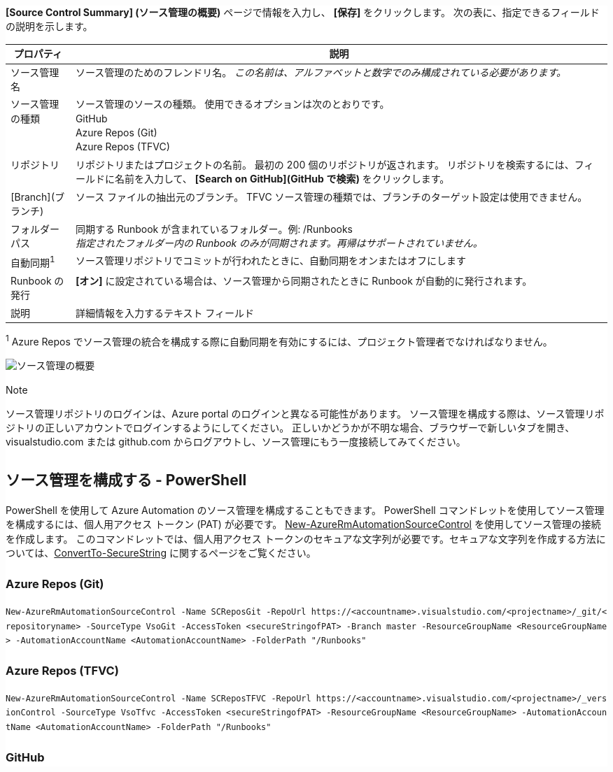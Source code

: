 **[Source Control Summary] (ソース管理の概要)** ページで情報を入力し、 **[保存]** をクリックします。 次の表に、指定できるフィールドの説明を示します。

|プロパティ  |説明  |
|---------|---------|
|ソース管理名     | ソース管理のためのフレンドリ名。 *この名前は、アルファベットと数字でのみ構成されている必要があります。*        |
|ソース管理の種類     | ソース管理のソースの種類。 使用できるオプションは次のとおりです。</br> GitHub</br>Azure Repos (Git)</br> Azure Repos (TFVC)        |
|リポジトリ     | リポジトリまたはプロジェクトの名前。 最初の 200 個のリポジトリが返されます。 リポジトリを検索するには、フィールドに名前を入力して、 **[Search on GitHub]\(GitHub で検索\)** をクリックします。|
|[Branch]\(ブランチ)     | ソース ファイルの抽出元のブランチ。 TFVC ソース管理の種類では、ブランチのターゲット設定は使用できません。          |
|フォルダー パス     | 同期する Runbook が含まれているフォルダー。例: /Runbooks </br>*指定されたフォルダー内の Runbook のみが同期されます。再帰はサポートされていません。*        |
|自動同期<sup>1</sup>     | ソース管理リポジトリでコミットが行われたときに、自動同期をオンまたはオフにします         |
|Runbook の発行     | **[オン]** に設定されている場合は、ソース管理から同期されたときに Runbook が自動的に発行されます。         |
|説明     | 詳細情報を入力するテキスト フィールド        |

<sup>1</sup> Azure Repos でソース管理の統合を構成する際に自動同期を有効にするには、プロジェクト管理者でなければなりません。

![ソース管理の概要](./media/source-control-integration/source-control-summary.png)

> [!NOTE]
> ソース管理リポジトリのログインは、Azure portal のログインと異なる可能性があります。 ソース管理を構成する際は、ソース管理リポジトリの正しいアカウントでログインするようにしてください。 正しいかどうかが不明な場合、ブラウザーで新しいタブを開き、visualstudio.com または github.com からログアウトし、ソース管理にもう一度接続してみてください。

## <a name="configure-source-control---powershell"></a>ソース管理を構成する - PowerShell

PowerShell を使用して Azure Automation のソース管理を構成することもできます。 PowerShell コマンドレットを使用してソース管理を構成するには、個人用アクセス トークン (PAT) が必要です。 [New-AzureRmAutomationSourceControl](/powershell/module/AzureRM.Automation/New-AzureRmAutomationSourceControl) を使用してソース管理の接続を作成します。 このコマンドレットでは、個人用アクセス トークンのセキュアな文字列が必要です。セキュアな文字列を作成する方法については、[ConvertTo-SecureString](/powershell/module/microsoft.powershell.security/convertto-securestring?view=powershell-6) に関するページをご覧ください。

### <a name="azure-repos-git"></a>Azure Repos (Git)

```powershell-interactive
New-AzureRmAutomationSourceControl -Name SCReposGit -RepoUrl https://<accountname>.visualstudio.com/<projectname>/_git/<repositoryname> -SourceType VsoGit -AccessToken <secureStringofPAT> -Branch master -ResourceGroupName <ResourceGroupName> -AutomationAccountName <AutomationAccountName> -FolderPath "/Runbooks"
```

### <a name="azure-repos-tfvc"></a>Azure Repos (TFVC)

```powershell-interactive
New-AzureRmAutomationSourceControl -Name SCReposTFVC -RepoUrl https://<accountname>.visualstudio.com/<projectname>/_versionControl -SourceType VsoTfvc -AccessToken <secureStringofPAT> -ResourceGroupName <ResourceGroupName> -AutomationAccountName <AutomationAccountName> -FolderPath "/Runbooks"
```

### <a name="github"></a>GitHub

